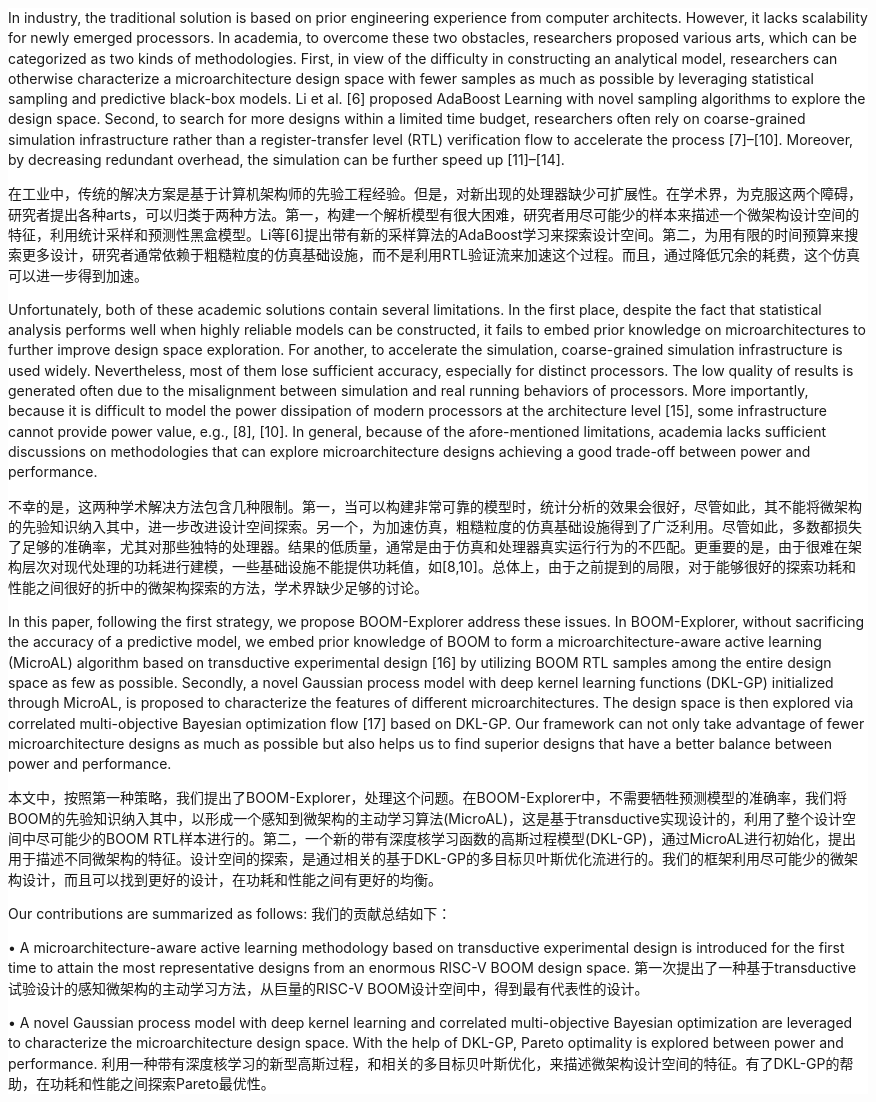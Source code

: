 In industry, the traditional solution is based on prior engineering experience from computer architects. However, it lacks scalability for newly emerged processors. In academia, to overcome these two obstacles, researchers proposed various arts, which can be categorized as two kinds of methodologies. First, in view of the difficulty in constructing an analytical model, researchers can otherwise characterize a microarchitecture design space with fewer samples as much as possible by leveraging statistical sampling and predictive black-box models. Li et al. [6] proposed AdaBoost Learning with novel sampling algorithms to explore the design space. Second, to search for more designs within a limited time budget, researchers often rely on coarse-grained simulation infrastructure rather than a register-transfer level (RTL) verification flow to accelerate the process [7]–[10]. Moreover, by decreasing redundant overhead, the simulation can be further speed up [11]–[14].

在工业中，传统的解决方案是基于计算机架构师的先验工程经验。但是，对新出现的处理器缺少可扩展性。在学术界，为克服这两个障碍，研究者提出各种arts，可以归类于两种方法。第一，构建一个解析模型有很大困难，研究者用尽可能少的样本来描述一个微架构设计空间的特征，利用统计采样和预测性黑盒模型。Li等[6]提出带有新的采样算法的AdaBoost学习来探索设计空间。第二，为用有限的时间预算来搜索更多设计，研究者通常依赖于粗糙粒度的仿真基础设施，而不是利用RTL验证流来加速这个过程。而且，通过降低冗余的耗费，这个仿真可以进一步得到加速。

Unfortunately, both of these academic solutions contain several limitations. In the first place, despite the fact that statistical analysis performs well when highly reliable models can be constructed, it fails to embed prior knowledge on microarchitectures to further improve design space exploration. For another, to accelerate the simulation, coarse-grained simulation infrastructure is used widely. Nevertheless, most of them lose sufficient accuracy, especially for distinct processors. The low quality of results is generated often due to the misalignment between simulation and real running behaviors of processors. More importantly, because it is difficult to model the power dissipation of modern processors at the architecture level [15], some infrastructure cannot provide power value, e.g., [8], [10]. In general, because of the afore-mentioned limitations, academia lacks sufficient discussions on methodologies that can explore microarchitecture designs achieving a good trade-off between power and performance.

不幸的是，这两种学术解决方法包含几种限制。第一，当可以构建非常可靠的模型时，统计分析的效果会很好，尽管如此，其不能将微架构的先验知识纳入其中，进一步改进设计空间探索。另一个，为加速仿真，粗糙粒度的仿真基础设施得到了广泛利用。尽管如此，多数都损失了足够的准确率，尤其对那些独特的处理器。结果的低质量，通常是由于仿真和处理器真实运行行为的不匹配。更重要的是，由于很难在架构层次对现代处理的功耗进行建模，一些基础设施不能提供功耗值，如[8,10]。总体上，由于之前提到的局限，对于能够很好的探索功耗和性能之间很好的折中的微架构探索的方法，学术界缺少足够的讨论。

In this paper, following the first strategy, we propose BOOM-Explorer address these issues. In BOOM-Explorer, without sacrificing the accuracy of a predictive model, we embed prior knowledge of BOOM to form a microarchitecture-aware active learning (MicroAL) algorithm based on transductive experimental design [16] by utilizing BOOM RTL samples among the entire design space as few as possible. Secondly, a novel Gaussian process model with deep kernel learning functions (DKL-GP) initialized through MicroAL, is proposed to characterize the features of different microarchitectures. The design space is then explored via correlated multi-objective Bayesian optimization flow [17] based on DKL-GP. Our framework can not only take advantage of fewer microarchitecture designs as much as possible but also helps us to find superior designs that have a better balance between power and performance.

本文中，按照第一种策略，我们提出了BOOM-Explorer，处理这个问题。在BOOM-Explorer中，不需要牺牲预测模型的准确率，我们将BOOM的先验知识纳入其中，以形成一个感知到微架构的主动学习算法(MicroAL)，这是基于transductive实现设计的，利用了整个设计空间中尽可能少的BOOM RTL样本进行的。第二，一个新的带有深度核学习函数的高斯过程模型(DKL-GP)，通过MicroAL进行初始化，提出用于描述不同微架构的特征。设计空间的探索，是通过相关的基于DKL-GP的多目标贝叶斯优化流进行的。我们的框架利用尽可能少的微架构设计，而且可以找到更好的设计，在功耗和性能之间有更好的均衡。

Our contributions are summarized as follows: 我们的贡献总结如下：

• A microarchitecture-aware active learning methodology based on transductive experimental design is introduced for the first time to attain the most representative designs from an enormous RISC-V BOOM design space. 第一次提出了一种基于transductive试验设计的感知微架构的主动学习方法，从巨量的RISC-V BOOM设计空间中，得到最有代表性的设计。

• A novel Gaussian process model with deep kernel learning and correlated multi-objective Bayesian optimization are leveraged to characterize the microarchitecture design space. With the help of DKL-GP, Pareto optimality is explored between power and performance. 利用一种带有深度核学习的新型高斯过程，和相关的多目标贝叶斯优化，来描述微架构设计空间的特征。有了DKL-GP的帮助，在功耗和性能之间探索Pareto最优性。
